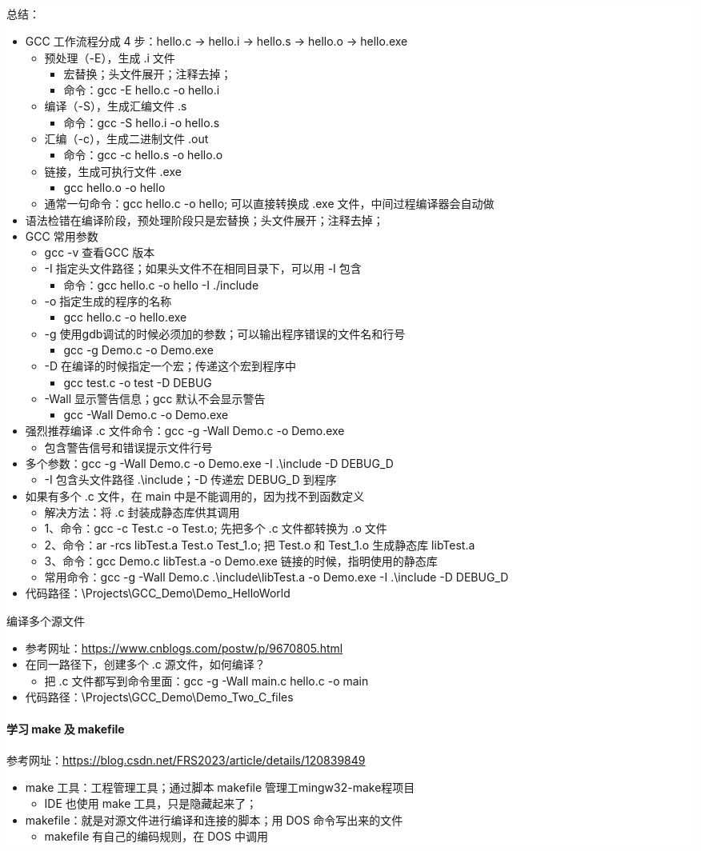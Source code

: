 总结：

- GCC 工作流程分成 4 步：hello.c -> hello.i -> hello.s -> hello.o -> hello.exe
  - 预处理（-E），生成 .i 文件
    - 宏替换；头文件展开；注释去掉；
    - 命令：gcc -E hello.c -o hello.i
  - 编译（-S），生成汇编文件 .s
    - 命令：gcc -S hello.i -o hello.s
  - 汇编（-c），生成二进制文件 .out
    - 命令：gcc -c hello.s -o hello.o
  - 链接，生成可执行文件 .exe
    - gcc hello.o -o hello
  - 通常一句命令：gcc hello.c -o hello; 可以直接转换成 .exe 文件，中间过程编译器会自动做
- 语法检错在编译阶段，预处理阶段只是宏替换；头文件展开；注释去掉；
- GCC 常用参数
  - gcc -v  查看GCC 版本
  - -I 指定头文件路径；如果头文件不在相同目录下，可以用 -I 包含
    - 命令：gcc hello.c -o hello -I ./include
  - -o 指定生成的程序的名称
    - gcc hello.c -o hello.exe
  - -g 使用gdb调试的时候必须加的参数；可以输出程序错误的文件名和行号
    - gcc -g Demo.c -o Demo.exe
  - -D 在编译的时候指定一个宏；传递这个宏到程序中
    - gcc test.c -o test -D DEBUG
  - -Wall 显示警告信息；gcc 默认不会显示警告
    - gcc -Wall Demo.c -o Demo.exe
- 强烈推荐编译 .c 文件命令：gcc -g -Wall Demo.c -o Demo.exe
  - 包含警告信号和错误提示文件行号
- 多个参数：gcc -g -Wall Demo.c -o Demo.exe -I .\include -D DEBUG_D
  - -I 包含头文件路径 .\include；-D 传递宏 DEBUG_D 到程序
- 如果有多个 .c 文件，在 main 中是不能调用的，因为找不到函数定义
  - 解决方法：将 .c 封装成静态库供其调用
  - 1、命令：gcc -c Test.c -o Test.o; 先把多个 .c 文件都转换为 .o 文件
  - 2、命令：ar -rcs libTest.a Test.o Test_1.o; 把 Test.o 和 Test_1.o 生成静态库 libTest.a
  - 3、命令：gcc Demo.c libTest.a -o Demo.exe 链接的时候，指明使用的静态库
  - 常用命令：gcc -g -Wall Demo.c .\include\libTest.a -o Demo.exe -I .\include -D DEBUG_D
- 代码路径：\Projects\GCC_Demo\Demo_HelloWorld

编译多个源文件

- 参考网址：https://www.cnblogs.com/postw/p/9670805.html
- 在同一路径下，创建多个 .c 源文件，如何编译？
  - 把 .c 文件都写到命令里面：gcc -g -Wall main.c hello.c -o main
- 代码路径：\Projects\GCC_Demo\Demo_Two_C_files

#### 学习 make 及 makefile

参考网址：https://blog.csdn.net/FRS2023/article/details/120839849

- make 工具：工程管理工具；通过脚本 makefile 管理工mingw32-make程项目
  - IDE 也使用 make 工具，只是隐藏起来了；
- makefile：就是对源文件进行编译和连接的脚本；用 DOS 命令写出来的文件
  - makefile 有自己的编码规则，在 DOS 中调用
